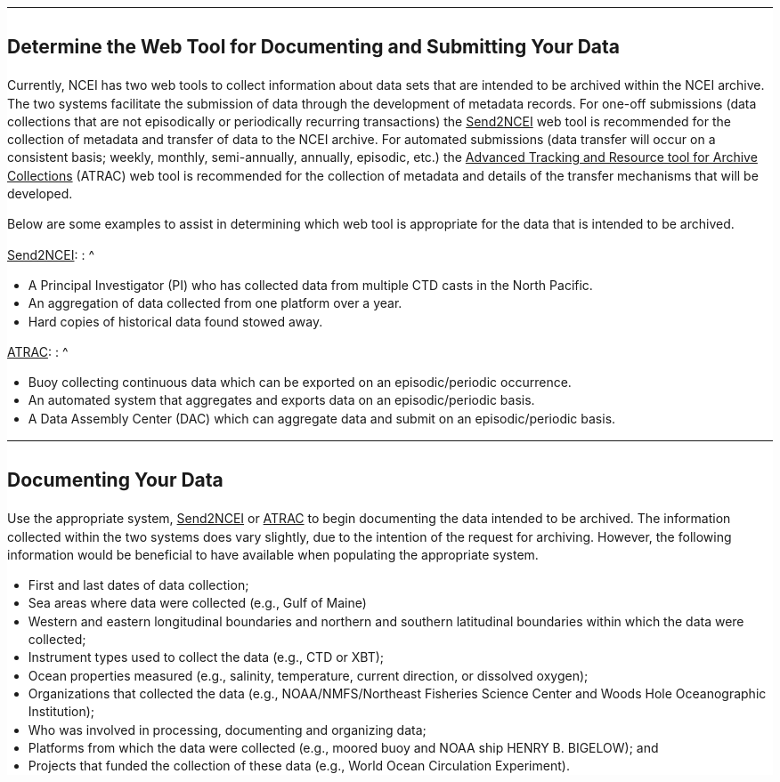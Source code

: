 ----------------------------------------------------------------------------------------------------------------------

## Determine the Web Tool for Documenting and Submitting Your Data

Currently,  NCEI has two web tools to collect information about data sets that are intended to be archived within the NCEI archive. The two systems facilitate the submission of data through the development of metadata records. For one-off submissions (data collections that are not episodically or periodically recurring transactions) the [Send2NCEI](https://www.nodc.noaa.gov/s2n/) web tool&nbsp;is recommended for the collection of metadata and transfer of data to the NCEI archive. For automated submissions (data transfer will occur on a consistent basis; weekly, monthly, semi-annually, annually, episodic, etc.) the [Advanced Tracking and Resource tool for Archive Collections](https://www.ncdc.noaa.gov/atrac/index.html) (ATRAC) web tool is recommended for the collection of metadata and details of the transfer mechanisms that will be developed.

Below are some examples to assist in determining which web tool is appropriate for the data that is intended to be archived.

[Send2NCEI](https://www.nodc.noaa.gov/s2n/):
: ^
  * A Principal Investigator (PI) who has collected data from multiple CTD casts in the North Pacific.
  * An aggregation of data collected from one platform over a year.
  * Hard copies of historical data found stowed away.
 
[ATRAC](https://www.ncdc.noaa.gov/atrac/index.html):
: ^
  * Buoy collecting continuous data which can be exported on an episodic/periodic occurrence.
  * An automated system that aggregates and exports data on an episodic/periodic basis.
  * A Data Assembly Center (DAC) which can aggregate data and submit on an episodic/periodic basis.

--------------------------------------------------------------------------------------------------

## Documenting Your Data

Use the appropriate system, [Send2NCEI](https://www.nodc.noaa.gov/s2n/) or [ATRAC](https://www.ncdc.noaa.gov/atrac/index.html) to begin documenting the data intended to be archived. The information collected within the two systems does vary slightly, due to the intention of the request for archiving. However, the following information would be beneficial to have available when populating the appropriate system.

 * First and last dates of data collection;
 * Sea areas where data were collected (e.g., Gulf of Maine)
 * Western and eastern longitudinal boundaries and northern and southern latitudinal boundaries within which the data were collected;
 * Instrument types used to collect the data (e.g., CTD or XBT);
 * Ocean properties measured (e.g., salinity, temperature, current direction, or dissolved oxygen);
 * Organizations that collected the data (e.g., NOAA/NMFS/Northeast Fisheries Science Center and Woods Hole Oceanographic Institution);
 * Who was involved in processing, documenting and organizing data;
 * Platforms from which the data were collected (e.g., moored buoy and NOAA ship HENRY B. BIGELOW); and
 * Projects that funded the collection of these data (e.g., World Ocean Circulation Experiment).
